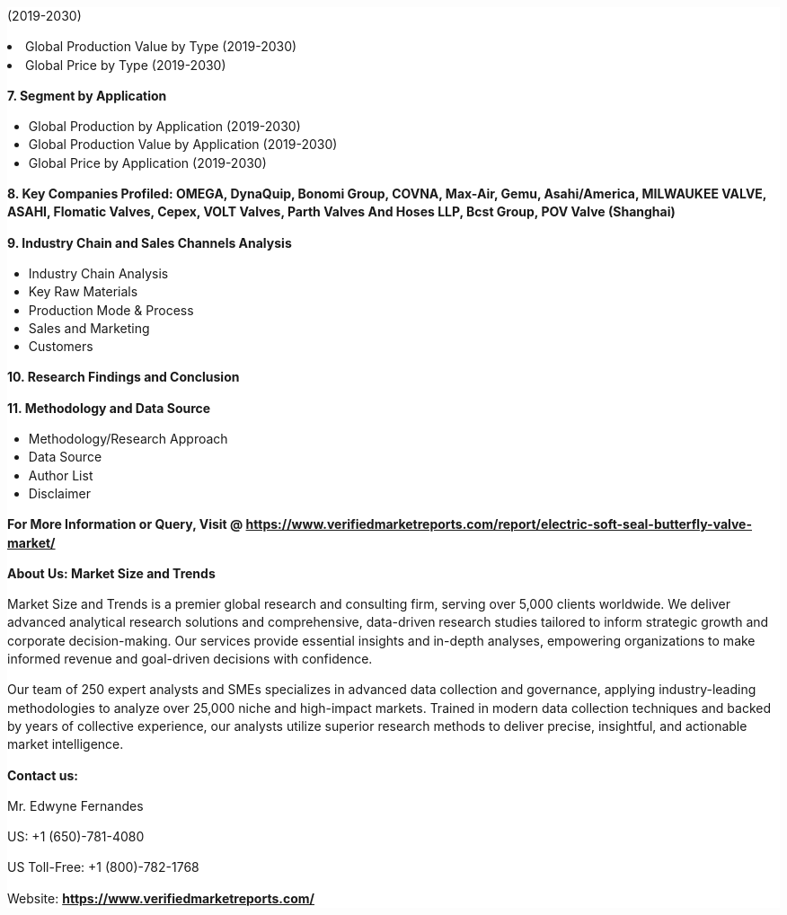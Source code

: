 (2019-2030)</li><li>Global Production Value by Type (2019-2030)</li><li>Global Price by Type (2019-2030)</li></ul><p><strong>7. Segment by Application</strong></p><ul><li>Global Production by Application (2019-2030)</li><li>Global Production Value by Application (2019-2030)</li><li>Global Price by Application (2019-2030)</li></ul><p><strong>8. Key Companies Profiled: OMEGA, DynaQuip, Bonomi Group, COVNA, Max-Air, Gemu, Asahi/America, MILWAUKEE VALVE, ASAHI, Flomatic Valves, Cepex, VOLT Valves, Parth Valves And Hoses LLP, Bcst Group, POV Valve (Shanghai)</strong></p><p><strong>9. Industry Chain and Sales Channels Analysis</strong></p><ul><li>Industry Chain Analysis</li><li>Key Raw Materials</li><li>Production Mode &amp; Process</li><li>Sales and Marketing</li><li>Customers</li></ul><p><strong>10. Research Findings and Conclusion</strong></p><p><strong>11. Methodology and Data Source</strong></p><ul><li>Methodology/Research Approach</li><li>Data Source</li><li>Author List</li><li>Disclaimer</li></ul></p><p><strong>For More Information or Query, Visit @ <a href="https://www.verifiedmarketreports.com/report/electric-soft-seal-butterfly-valve-market/">https://www.verifiedmarketreports.com/report/electric-soft-seal-butterfly-valve-market/</a></strong></p><p><strong>About Us: Market Size and Trends</strong></p><p>Market Size and Trends is a premier global research and consulting firm, serving over 5,000 clients worldwide. We deliver advanced analytical research solutions and comprehensive, data-driven research studies tailored to inform strategic growth and corporate decision-making. Our services provide essential insights and in-depth analyses, empowering organizations to make informed revenue and goal-driven decisions with confidence.</p><p>Our team of 250 expert analysts and SMEs specializes in advanced data collection and governance, applying industry-leading methodologies to analyze over 25,000 niche and high-impact markets. Trained in modern data collection techniques and backed by years of collective experience, our analysts utilize superior research methods to deliver precise, insightful, and actionable market intelligence.</p><p><strong>Contact us:</strong></p><p>Mr. Edwyne Fernandes</p><p>US: +1 (650)-781-4080</p><p>US Toll-Free: +1 (800)-782-1768</p><p>Website: <strong><a href="https://www.verifiedmarketreports.com/">https://www.verifiedmarketreports.com/</a></strong></p>
